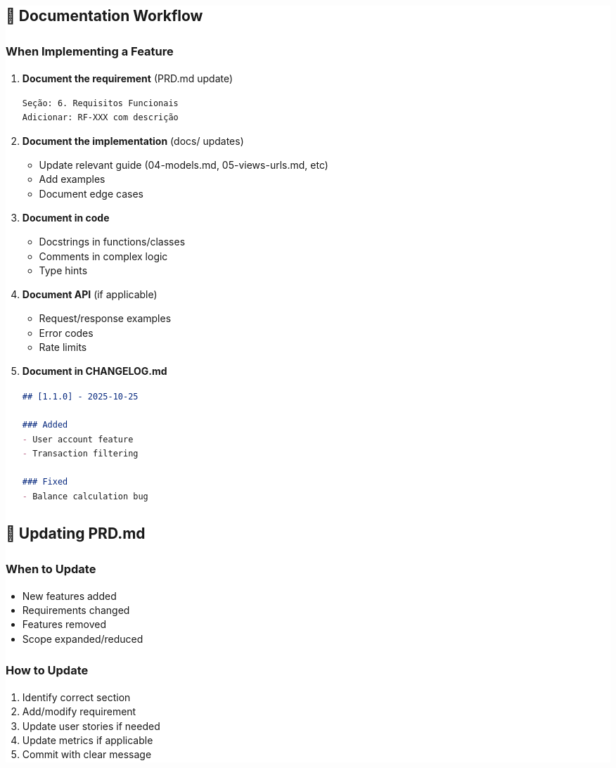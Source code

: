 ## 🔄 Documentation Workflow

### When Implementing a Feature

1. **Document the requirement** (PRD.md update)
   ```
   Seção: 6. Requisitos Funcionais
   Adicionar: RF-XXX com descrição
   ```

2. **Document the implementation** (docs/ updates)
   - Update relevant guide (04-models.md, 05-views-urls.md, etc)
   - Add examples
   - Document edge cases

3. **Document in code**
   - Docstrings in functions/classes
   - Comments in complex logic
   - Type hints

4. **Document API** (if applicable)
   - Request/response examples
   - Error codes
   - Rate limits

5. **Document in CHANGELOG.md**
   ```markdown
   ## [1.1.0] - 2025-10-25

   ### Added
   - User account feature
   - Transaction filtering

   ### Fixed
   - Balance calculation bug
   ```

## 📝 Updating PRD.md

### When to Update

- New features added
- Requirements changed
- Features removed
- Scope expanded/reduced

### How to Update

1. Identify correct section
2. Add/modify requirement
3. Update user stories if needed
4. Update metrics if applicable
5. Commit with clear message
